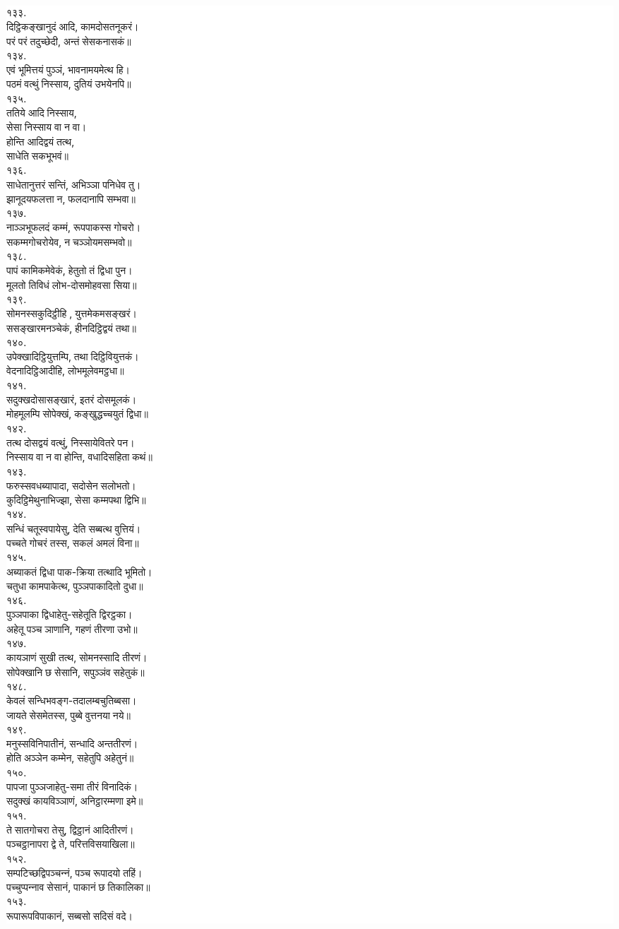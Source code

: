 १३३.  
दिट्ठिकङ्खानुदं आदि, कामदोसतनूकरं।  
परं परं तदुच्छेदी, अन्तं सेसकनासकं॥  
१३४.  
एवं भूमित्तयं पुञ्‍ञं, भावनामयमेत्थ हि।  
पठमं वत्थुं निस्साय, दुतियं उभयेनपि॥  
१३५.  
ततिये आदि निस्साय,  
सेसा निस्साय वा न वा।  
होन्ति आदिद्वयं तत्थ,  
साधेति सकभूभवं॥  
१३६.  
साधेतानुत्तरं सन्तिं, अभिञ्‍ञा पनिधेव तु।  
झानूदयफलत्ता न, फलदानापि सम्भवा॥  
१३७.  
नाञ्‍ञभूफलदं कम्मं, रूपपाकस्स गोचरो।  
सकम्मगोचरोयेव, न चञ्‍ञोयमसम्भवो॥  
१३८.  
पापं कामिकमेवेकं, हेतुतो तं द्विधा पुन।  
मूलतो तिविधं लोभ-दोसमोहवसा सिया॥  
१३९.  
सोमनस्सकुदिट्ठीहि , युत्तमेकमसङ्खरं।  
ससङ्खारमनञ्‍चेकं, हीनदिट्ठिद्वयं तथा॥  
१४०.  
उपेक्खादिट्ठियुत्तम्पि, तथा दिट्ठिवियुत्तकं।  
वेदनादिट्ठिआदीहि, लोभमूलेवमट्ठधा॥  
१४१.  
सदुक्खदोसासङ्खारं, इतरं दोसमूलकं।  
मोहमूलम्पि सोपेक्खं, कङ्खुद्धच्‍चयुतं द्विधा॥  
१४२.  
तत्थ दोसद्वयं वत्थुं, निस्सायेवितरे पन।  
निस्साय वा न वा होन्ति, वधादिसहिता कथं॥  
१४३.  
फरुस्सवधब्यापादा, सदोसेन सलोभतो।  
कुदिट्ठिमेथुनाभिज्झा, सेसा कम्मपथा द्विभि॥  
१४४.  
सन्धिं चतूस्वपायेसु, देति सब्बत्थ वुत्तियं।  
पच्‍चते गोचरं तस्स, सकलं अमलं विना॥  
१४५.  
अब्याकतं द्विधा पाक-क्रिया तत्थादि भूमितो।  
चतुधा कामपाकेत्थ, पुञ्‍ञपाकादितो दुधा॥  
१४६.  
पुञ्‍ञपाका द्विधाहेतु-सहेतूति द्विरट्ठका।  
अहेतू पञ्‍च ञाणानि, गहणं तीरणा उभो॥  
१४७.  
कायञाणं सुखी तत्थ, सोमनस्सादि तीरणं।  
सोपेक्खानि छ सेसानि, सपुञ्‍ञंव सहेतुकं॥  
१४८.  
केवलं सन्धिभवङ्ग-तदालम्बचुतिब्बसा।  
जायते सेसमेतस्स, पुब्बे वुत्तनया नये॥  
१४९.  
मनुस्सविनिपातीनं, सन्धादि अन्ततीरणं।  
होति अञ्‍ञेन कम्मेन, सहेतुपि अहेतुनं॥  
१५०.  
पापजा पुञ्‍ञजाहेतु-समा तीरं विनादिकं।  
सदुक्खं कायविञ्‍ञाणं, अनिट्ठारम्मणा इमे॥  
१५१.  
ते सातगोचरा तेसु, द्विट्ठानं आदितीरणं।  
पञ्‍चट्ठानापरा द्वे ते, परित्तविसयाखिला॥  
१५२.  
सम्पटिच्छद्विपञ्‍चन्‍नं, पञ्‍च रूपादयो तहिं।  
पच्‍चुप्पन्‍नाव सेसानं, पाकानं छ तिकालिका॥  
१५३.  
रूपारूपविपाकानं, सब्बसो सदिसं वदे।  